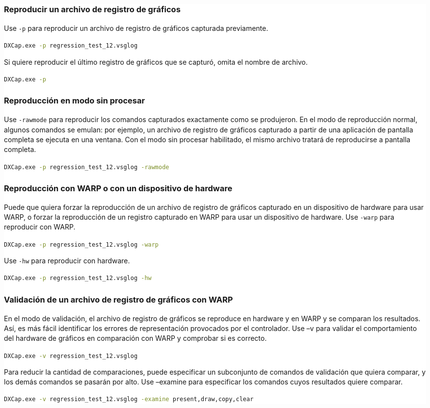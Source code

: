 ### <a name="play-back-a-graphic-log-file"></a>Reproducir un archivo de registro de gráficos  
 Use `-p` para reproducir un archivo de registro de gráficos capturada previamente.  
  
```cmd  
DXCap.exe -p regression_test_12.vsglog  
```  
  
 Si quiere reproducir el último registro de gráficos que se capturó, omita el nombre de archivo.  
  
```cmd  
DXCap.exe -p  
```  
  
### <a name="play-back-in-raw-mode"></a>Reproducción en modo sin procesar  
 Use `-rawmode` para reproducir los comandos capturados exactamente como se produjeron. En el modo de reproducción normal, algunos comandos se emulan: por ejemplo, un archivo de registro de gráficos capturado a partir de una aplicación de pantalla completa se ejecuta en una ventana. Con el modo sin procesar habilitado, el mismo archivo tratará de reproducirse a pantalla completa.  
  
```cmd  
DXCap.exe -p regression_test_12.vsglog -rawmode  
```  
  
### <a name="play-back-using-warp-or-a-hardware-device"></a>Reproducción con WARP o con un dispositivo de hardware  
 Puede que quiera forzar la reproducción de un archivo de registro de gráficos capturado en un dispositivo de hardware para usar WARP, o forzar la reproducción de un registro capturado en WARP para usar un dispositivo de hardware. Use `-warp` para reproducir con WARP.  
  
```cmd  
DXCap.exe -p regression_test_12.vsglog -warp  
```  
  
 Use `-hw` para reproducir con hardware.  
  
```cmd  
DXCap.exe -p regression_test_12.vsglog -hw  
```  
  
### <a name="validate-a-graphics-log-file-against-warp"></a>Validación de un archivo de registro de gráficos con WARP  
 En el modo de validación, el archivo de registro de gráficos se reproduce en hardware y en WARP y se comparan los resultados. Así, es más fácil identificar los errores de representación provocados por el controlador. Use –v para validar el comportamiento del hardware de gráficos en comparación con WARP y comprobar si es correcto.  
  
```cmd  
DXCap.exe -v regression_test_12.vsglog  
```  
  
 Para reducir la cantidad de comparaciones, puede especificar un subconjunto de comandos de validación que quiera comparar, y los demás comandos se pasarán por alto. Use –examine para especificar los comandos cuyos resultados quiere comparar.  
  
```cmd  
DXCap.exe -v regression_test_12.vsglog -examine present,draw,copy,clear  
```  
  